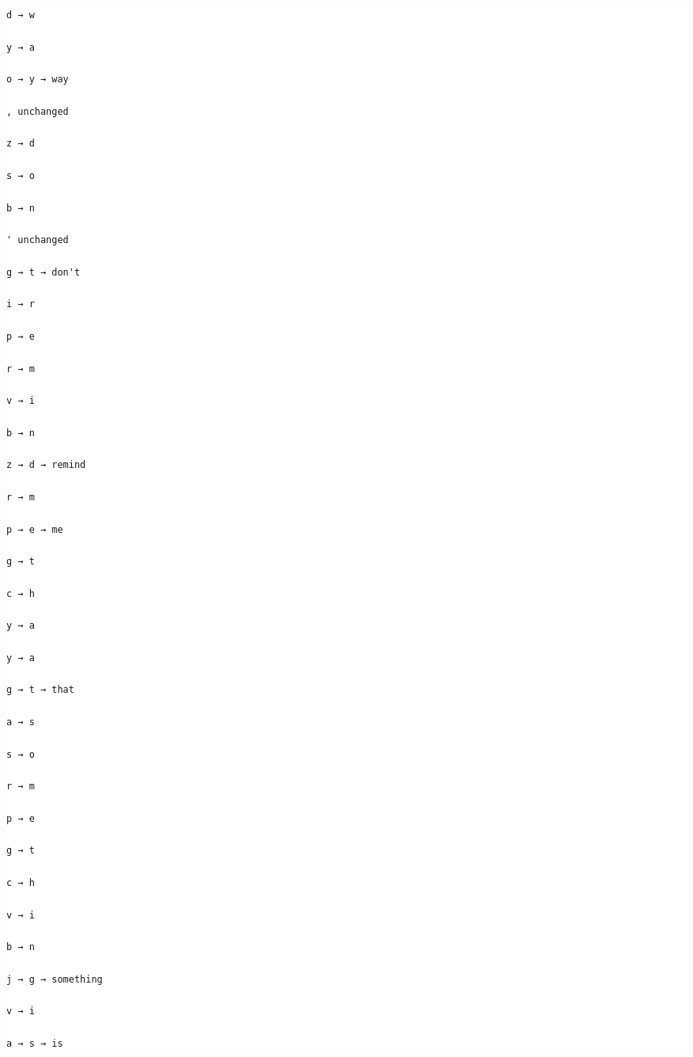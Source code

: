     d → w

    y → a

    o → y → way

    , unchanged

    z → d

    s → o

    b → n

    ' unchanged

    g → t → don't

    i → r

    p → e

    r → m

    v → i

    b → n

    z → d → remind

    r → m

    p → e → me

    g → t

    c → h

    y → a

    y → a

    g → t → that

    a → s

    s → o

    r → m

    p → e

    g → t

    c → h

    v → i

    b → n

    j → g → something

    v → i

    a → s → is
